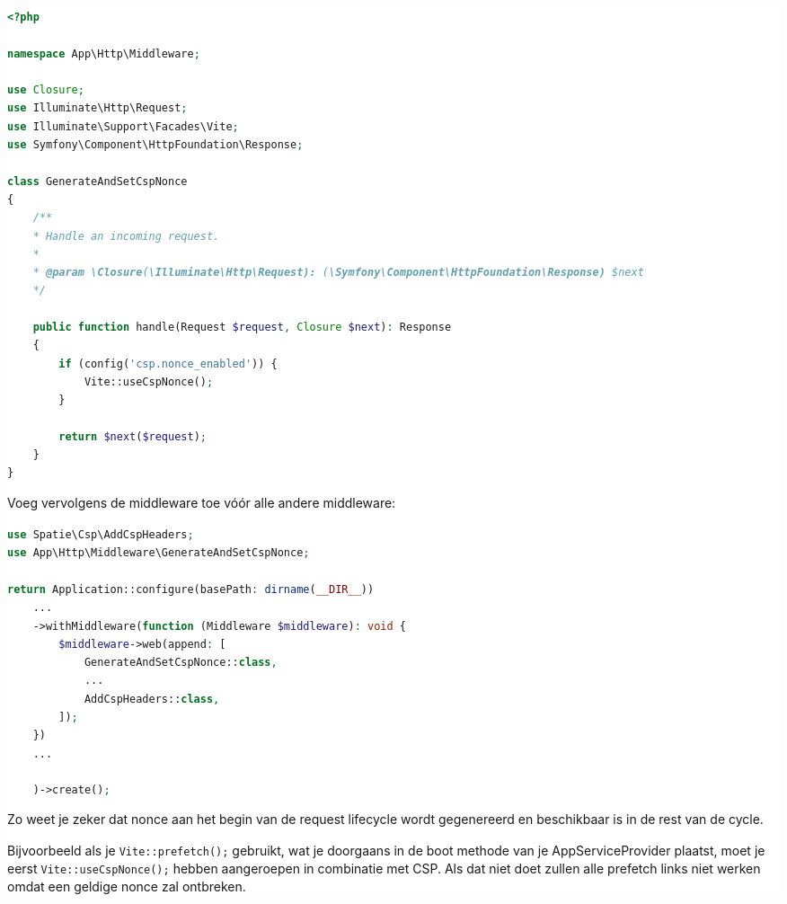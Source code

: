 ```php
<?php
  
namespace App\Http\Middleware;

use Closure;
use Illuminate\Http\Request;
use Illuminate\Support\Facades\Vite;
use Symfony\Component\HttpFoundation\Response;

class GenerateAndSetCspNonce
{
	/**
	* Handle an incoming request.
	*
	* @param \Closure(\Illuminate\Http\Request): (\Symfony\Component\HttpFoundation\Response) $next
	*/
	
	public function handle(Request $request, Closure $next): Response
	{
		if (config('csp.nonce_enabled')) {
			Vite::useCspNonce();
		}
		
		return $next($request);
	}
}
```

Voeg vervolgens de middleware toe vóór alle andere middleware:

```php
use Spatie\Csp\AddCspHeaders;
use App\Http\Middleware\GenerateAndSetCspNonce;

return Application::configure(basePath: dirname(__DIR__))
	...
	->withMiddleware(function (Middleware $middleware): void {
		$middleware->web(append: [
			GenerateAndSetCspNonce::class,
			...
			AddCspHeaders::class,
		]);	
	})
	...

	)->create();
```

Zo weet je zeker dat nonce aan het begin van de request lifecycle wordt gegenereerd en beschikbaar is in de rest van de cycle.

Bijvoorbeeld als je `Vite::prefetch();` gebruikt, wat je doorgaans in de boot methode van je AppServiceProvider plaatst, moet je eerst `Vite::useCspNonce();` hebben aangeroepen in combinatie met CSP. Als dat niet doet zullen alle prefetch links niet werken omdat een geldige nonce zal ontbreken.

